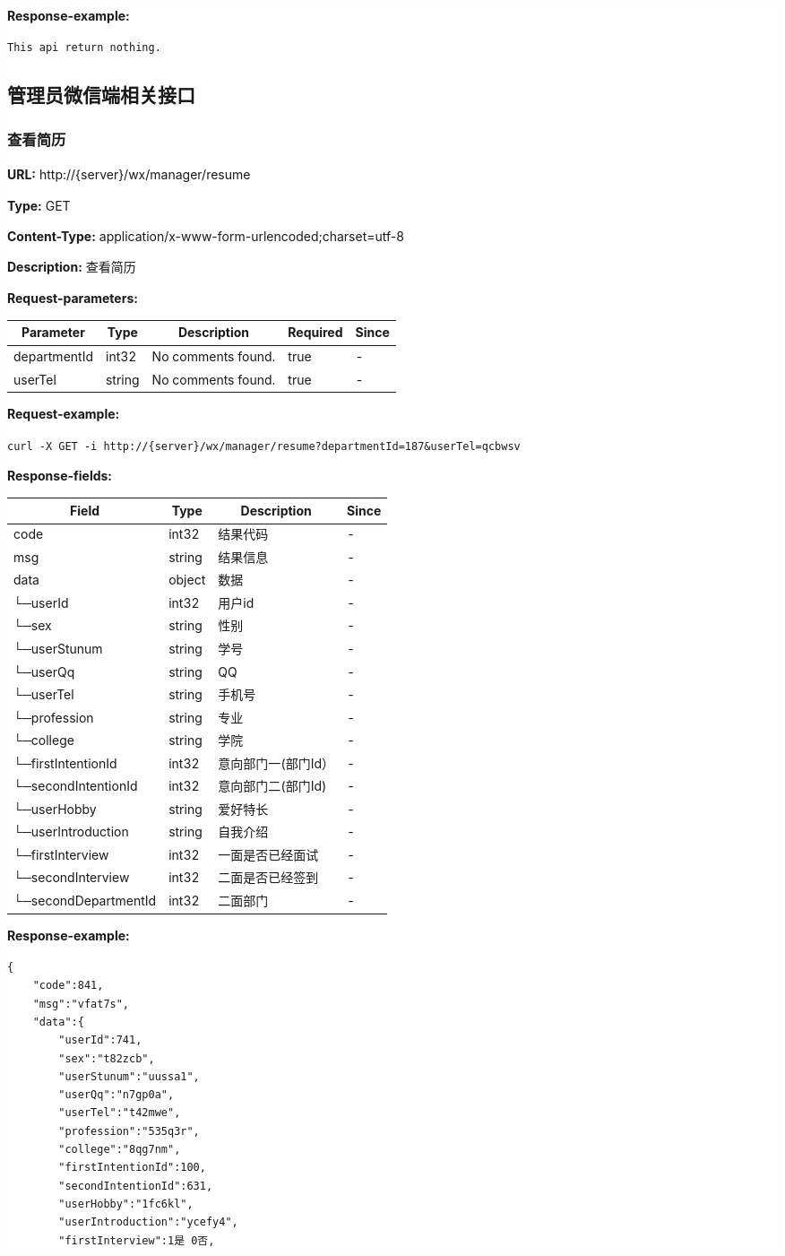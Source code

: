 **Response-example:**
```
This api return nothing.
```

## 管理员微信端相关接口
### 查看简历
**URL:** http://{server}/wx/manager/resume

**Type:** GET


**Content-Type:** application/x-www-form-urlencoded;charset=utf-8

**Description:** 查看简历

**Request-parameters:**

Parameter | Type|Description|Required|Since
---|---|---|---|---
departmentId|int32|No comments found.|true|-
userTel|string|No comments found.|true|-

**Request-example:**
```
curl -X GET -i http://{server}/wx/manager/resume?departmentId=187&userTel=qcbwsv
```
**Response-fields:**

Field | Type|Description|Since
---|---|---|---
code|int32|结果代码|-
msg|string|结果信息|-
data|object|数据|-
└─userId|int32|用户id|-
└─sex|string|性别|-
└─userStunum|string|学号|-
└─userQq|string|QQ|-
└─userTel|string|手机号|-
└─profession|string|专业|-
└─college|string|学院|-
└─firstIntentionId|int32|意向部门一(部门Id）|-
└─secondIntentionId|int32|意向部门二(部门Id)|-
└─userHobby|string|爱好特长|-
└─userIntroduction|string|自我介绍|-
└─firstInterview|int32|一面是否已经面试|-
└─secondInterview|int32|二面是否已经签到|-
└─secondDepartmentId|int32|二面部门|-

**Response-example:**
```
{
	"code":841,
	"msg":"vfat7s",
	"data":{
		"userId":741,
		"sex":"t82zcb",
		"userStunum":"uussa1",
		"userQq":"n7gp0a",
		"userTel":"t42mwe",
		"profession":"535q3r",
		"college":"8qg7nm",
		"firstIntentionId":100,
		"secondIntentionId":631,
		"userHobby":"1fc6kl",
		"userIntroduction":"ycefy4",
		"firstInterview":1是 0否,
```